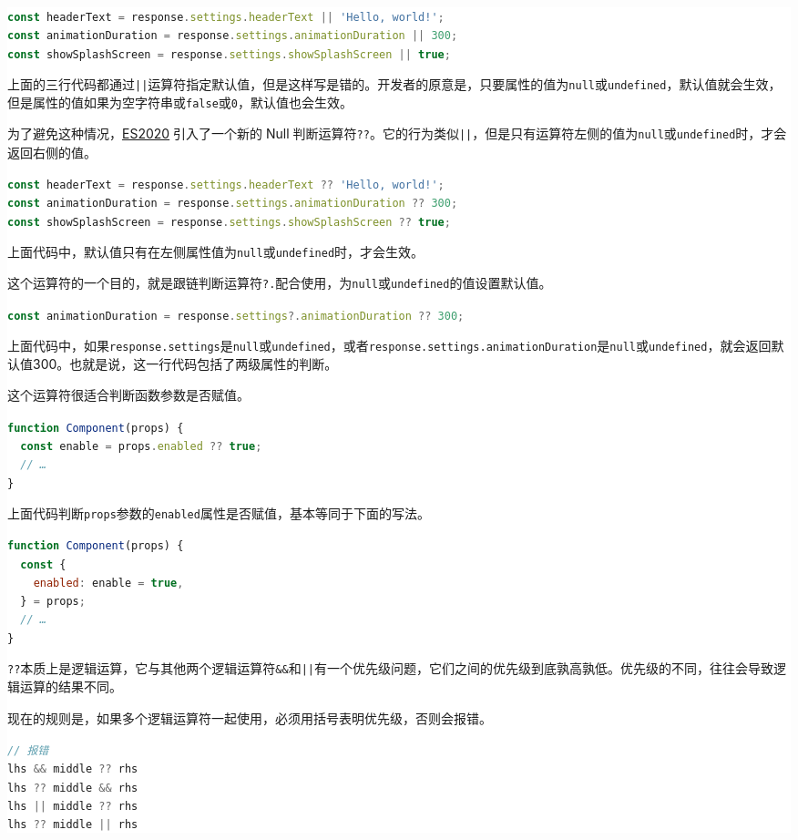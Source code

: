 ```javascript
const headerText = response.settings.headerText || 'Hello, world!';
const animationDuration = response.settings.animationDuration || 300;
const showSplashScreen = response.settings.showSplashScreen || true;
```

上面的三行代码都通过`||`运算符指定默认值，但是这样写是错的。开发者的原意是，只要属性的值为`null`或`undefined`，默认值就会生效，但是属性的值如果为空字符串或`false`或`0`，默认值也会生效。

为了避免这种情况，[ES2020](https://github.com/tc39/proposal-nullish-coalescing) 引入了一个新的 Null 判断运算符`??`。它的行为类似`||`，但是只有运算符左侧的值为`null`或`undefined`时，才会返回右侧的值。

```javascript
const headerText = response.settings.headerText ?? 'Hello, world!';
const animationDuration = response.settings.animationDuration ?? 300;
const showSplashScreen = response.settings.showSplashScreen ?? true;
```

上面代码中，默认值只有在左侧属性值为`null`或`undefined`时，才会生效。

这个运算符的一个目的，就是跟链判断运算符`?.`配合使用，为`null`或`undefined`的值设置默认值。

```javascript
const animationDuration = response.settings?.animationDuration ?? 300;
```

上面代码中，如果`response.settings`是`null`或`undefined`，或者`response.settings.animationDuration`是`null`或`undefined`，就会返回默认值300。也就是说，这一行代码包括了两级属性的判断。

这个运算符很适合判断函数参数是否赋值。

```javascript
function Component(props) {
  const enable = props.enabled ?? true;
  // …
}
```

上面代码判断`props`参数的`enabled`属性是否赋值，基本等同于下面的写法。

```javascript
function Component(props) {
  const {
    enabled: enable = true,
  } = props;
  // …
}
```

`??`本质上是逻辑运算，它与其他两个逻辑运算符`&&`和`||`有一个优先级问题，它们之间的优先级到底孰高孰低。优先级的不同，往往会导致逻辑运算的结果不同。

现在的规则是，如果多个逻辑运算符一起使用，必须用括号表明优先级，否则会报错。

```javascript
// 报错
lhs && middle ?? rhs
lhs ?? middle && rhs
lhs || middle ?? rhs
lhs ?? middle || rhs
```
